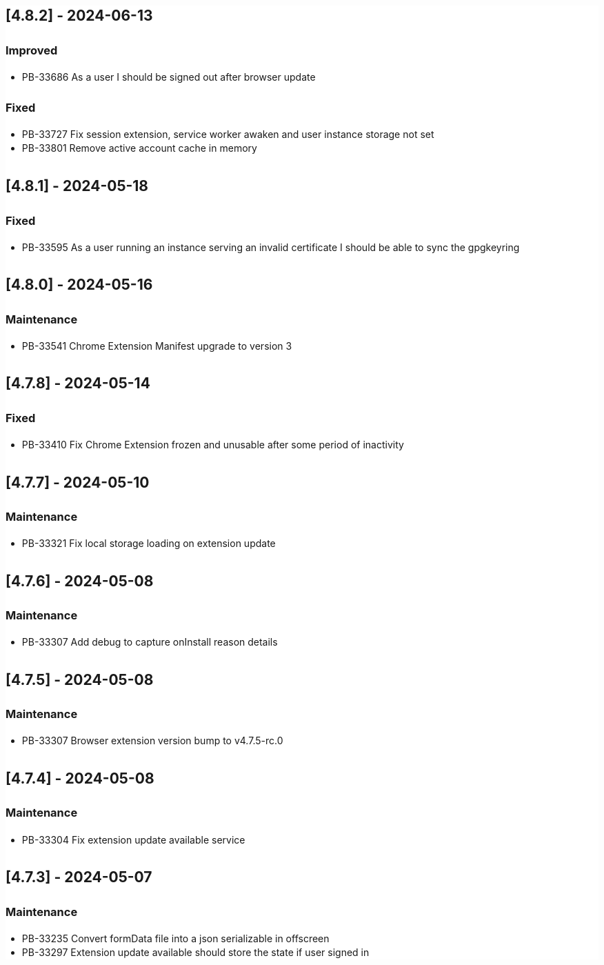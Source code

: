 ## [4.8.2] - 2024-06-13
### Improved
- PB-33686 As a user I should be signed out after browser update

### Fixed
- PB-33727 Fix session extension, service worker awaken and user instance storage not set
- PB-33801 Remove active account cache in memory

## [4.8.1] - 2024-05-18
### Fixed
- PB-33595 As a user running an instance serving an invalid certificate I should be able to sync the gpgkeyring

## [4.8.0] - 2024-05-16
### Maintenance
- PB-33541 Chrome Extension Manifest upgrade to version 3

## [4.7.8] - 2024-05-14
### Fixed
- PB-33410 Fix Chrome Extension frozen and unusable after some period of inactivity

## [4.7.7] - 2024-05-10
### Maintenance
- PB-33321 Fix local storage loading on extension update

## [4.7.6] - 2024-05-08
### Maintenance
- PB-33307 Add debug to capture onInstall reason details

## [4.7.5] - 2024-05-08
### Maintenance
- PB-33307 Browser extension version bump to v4.7.5-rc.0

## [4.7.4] - 2024-05-08
### Maintenance
- PB-33304 Fix extension update available service

## [4.7.3] - 2024-05-07
### Maintenance
- PB-33235 Convert formData file into a json serializable in offscreen
- PB-33297 Extension update available should store the state if user signed in

